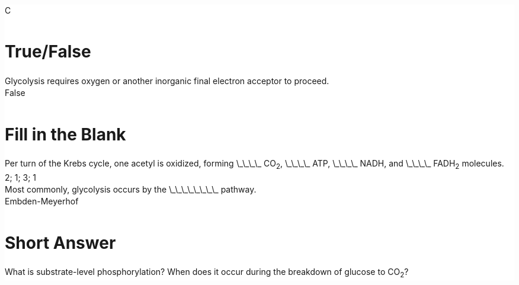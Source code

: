</div>
<div data-type="solution" class="solution" markdown="1">
C

</div>
</div>

# True/False

<div data-type="exercise" class="exercise">
<div data-type="problem" class="problem" markdown="1">
Glycolysis requires oxygen or another inorganic final electron acceptor to proceed.

</div>
<div data-type="solution" class="solution" markdown="1">
False

</div>
</div>

# Fill in the Blank

<div data-type="exercise" class="exercise">
<div data-type="problem" class="problem" markdown="1">
Per turn of the Krebs cycle, one acetyl is oxidized, forming \_\_\_\_ CO<sub>2</sub>, \_\_\_\_ ATP, \_\_\_\_ NADH, and \_\_\_\_ FADH<sub>2</sub> molecules.

</div>
<div data-type="solution" class="solution" markdown="1">
2; 1; 3; 1

</div>
</div>

<div data-type="exercise" class="exercise">
<div data-type="problem" class="problem" markdown="1">
Most commonly, glycolysis occurs by the \_\_\_\_\_\_\_\_ pathway.

</div>
<div data-type="solution" class="solution" markdown="1">
Embden-Meyerhof

</div>
</div>

# Short Answer

<div data-type="exercise" class="exercise">
<div data-type="problem" class="problem" markdown="1">
What is substrate-level phosphorylation? When does it occur during the breakdown of glucose to CO<sub>2</sub>?

</div>
</div>
